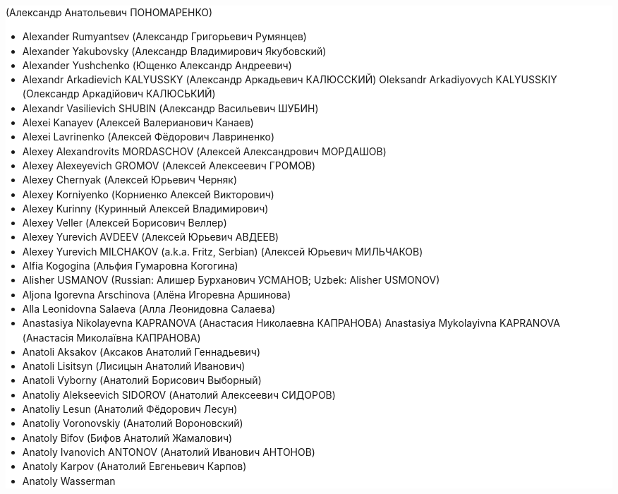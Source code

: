  (Алексaндр Анатольевич ПОНОМАРEНКО)
 - Alexander Rumyantsev
 (Александр Григорьевич Румянцев)
 - Alexander Yakubovsky
 (Александр Владимирович Якубовский)
 - Alexander Yushchenko
 (Ющенко Александр Андреевич)
 - Alexandr Arkadievich KALYUSSKY
 (Александр Аркадьевич КАЛЮССКИЙ)
 Oleksandr Arkadiyovych KALYUSSKIY
 (Олександр Аркадiйович КАЛЮСЬКИЙ)
 - Alexandr Vasilievich SHUBIN
 (Александр Васильевич ШУБИН)
 - Alexei Kanayev
 (Алексей Валерианович Канаев)
 - Alexei Lavrinenko
 (Алексей Фёдорович Лавриненко)
 - Alexey Alexandrovits MORDASCHOV
 (Алексей Александрович МОРДАШОВ)
 - Alexey Alexeyevich GROMOV
 (Алексей Алексеевич ГРОМОВ)
 - Alexey Chernyak
 (Алексей Юрьевич Черняк)
 - Alexey Korniyenko
 (Корниенко Алексей Викторович)
 - Alexey Kurinny
 (Куринный Алексей Владимирович)
 - Alexey Veller
 (Алексей Борисович Веллер)
 - Alexey Yurevich AVDEEV
 (Алексей Юрьевич АВДЕЕВ)
 - Alexey Yurevich MILCHAKOV (a.k.a. Fritz, Serbian)
 (Алексей Юрьевич МИЛЬЧАКОВ)
 - Alfia Kogogina
 (Альфия Гумаровна Когогина)
 - Alisher USMANOV
 (Russian: Алишер Бурханович УСМАНОВ; Uzbek: Alisher USMONOV)
 - Aljona Igorevna Arschinova
 (Алёна Игоревна Аршинова)
 - Alla Leonidovna Salaeva
 (Алла Леонидовна Салаева)
 - Anastasiya Nikolayevna KAPRANOVA
 (Анастасия Николаевна КАПРАНОВА)
 Anastasiya Mykolayivna KAPRANOVA
 (Анастасiя Миколаївна КАПРАНОВА)
 - Anatoli Aksakov
 (Аксаков Анатолий Геннадьевич)
 - Anatoli Lisitsyn
 (Лисицын Анатолий Иванович)
 - Anatoli Vyborny
 (Анатолий Борисович Выборный)
 - Anatoliy Alekseevich SIDOROV
 (Анатолий Алексеевич СИДОРОВ)
 - Anatoliy Lesun
 (Анатолий Фёдорович Лесун)
 - Anatoliy Voronovskiy
 (Анатолий Вороновский)
 - Anatoly Bifov
 (Бифов Aнатолий Жамалович)
 - Anatoly Ivanovich ANTONOV
 (Анатолий Иванович АНТОНОВ)
 - Anatoly Karpov
 (Анатолий Евгеньевич Карпов)
 - Anatoly Wasserman
